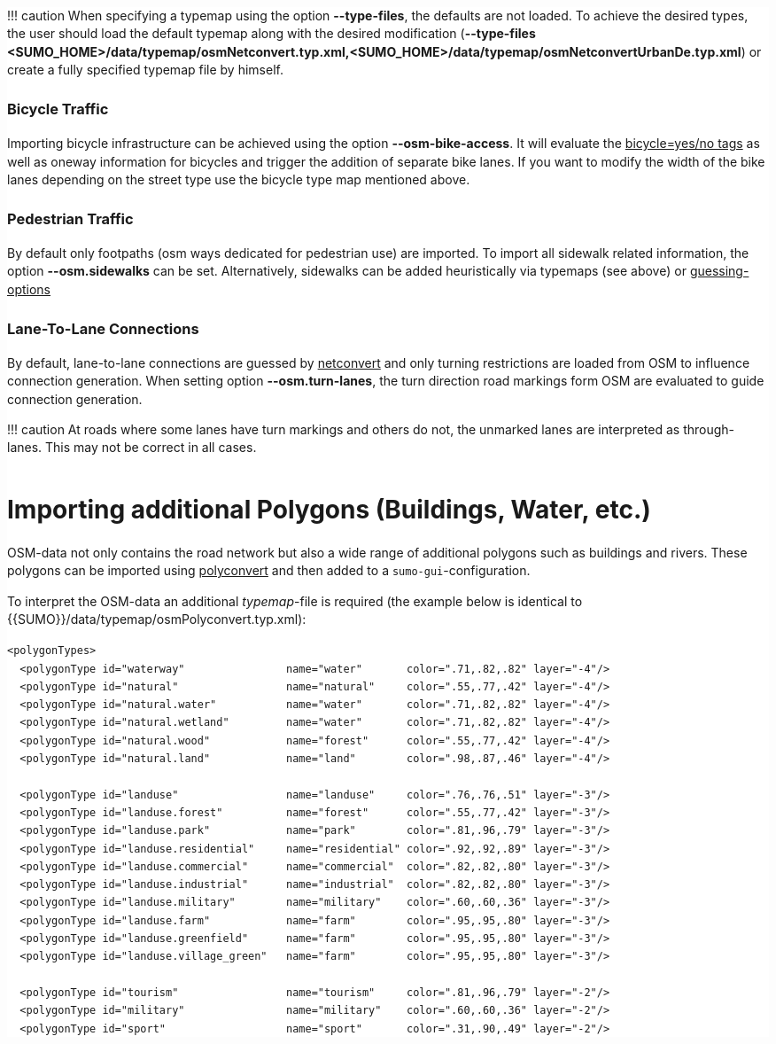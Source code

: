 !!! caution
    When specifying a typemap using the option **--type-files**, the defaults are not loaded. To achieve the desired types, the user should load the default typemap along with the desired modification (**--type-files <SUMO_HOME\>/data/typemap/osmNetconvert.typ.xml,<SUMO_HOME\>/data/typemap/osmNetconvertUrbanDe.typ.xml**) or create a fully specified typemap file by himself.

### Bicycle Traffic

Importing bicycle infrastructure can be achieved using the option **--osm-bike-access**.
It will evaluate the [bicycle=yes/no tags](https://wiki.openstreetmap.org/wiki/Key:bicycle)
as well as oneway information for bicycles and trigger the addition of separate bike lanes.
If you want to modify the width of the bike lanes depending on the street type use the bicycle
type map mentioned above.

### Pedestrian Traffic

By default only footpaths (osm ways dedicated for pedestrian use) are imported.
To import all sidewalk related information, the option **--osm.sidewalks** can be set. Alternatively, sidewalks can be added heuristically via typemaps (see above) or [guessing-options](../../Simulation/Pedestrians.md#generating_a_network_with_sidewalks)

### Lane-To-Lane Connections

By default, lane-to-lane connections are guessed by [netconvert](../../netconvert.md) and only turning restrictions are loaded from OSM to influence connection generation. When setting option **--osm.turn-lanes**, the turn direction road markings form OSM are evaluated to guide connection generation.

!!! caution
    At roads where some lanes have turn markings and others do not, the unmarked lanes are interpreted as through-lanes. This may not be correct in all cases.

# Importing additional Polygons (Buildings, Water, etc.)

OSM-data not only contains the road network but also a wide range of
additional polygons such as buildings and rivers. These polygons can be
imported using [polyconvert](../../polyconvert.md) and then added to a
`sumo-gui`-configuration.

To interpret the OSM-data an additional *typemap*-file is required (the
example below is identical to {{SUMO}}/data/typemap/osmPolyconvert.typ.xml):

```
<polygonTypes>
  <polygonType id="waterway"                name="water"       color=".71,.82,.82" layer="-4"/>
  <polygonType id="natural"                 name="natural"     color=".55,.77,.42" layer="-4"/>
  <polygonType id="natural.water"           name="water"       color=".71,.82,.82" layer="-4"/>
  <polygonType id="natural.wetland"         name="water"       color=".71,.82,.82" layer="-4"/>
  <polygonType id="natural.wood"            name="forest"      color=".55,.77,.42" layer="-4"/>
  <polygonType id="natural.land"            name="land"        color=".98,.87,.46" layer="-4"/>

  <polygonType id="landuse"                 name="landuse"     color=".76,.76,.51" layer="-3"/>
  <polygonType id="landuse.forest"          name="forest"      color=".55,.77,.42" layer="-3"/>
  <polygonType id="landuse.park"            name="park"        color=".81,.96,.79" layer="-3"/>
  <polygonType id="landuse.residential"     name="residential" color=".92,.92,.89" layer="-3"/>
  <polygonType id="landuse.commercial"      name="commercial"  color=".82,.82,.80" layer="-3"/>
  <polygonType id="landuse.industrial"      name="industrial"  color=".82,.82,.80" layer="-3"/>
  <polygonType id="landuse.military"        name="military"    color=".60,.60,.36" layer="-3"/>
  <polygonType id="landuse.farm"            name="farm"        color=".95,.95,.80" layer="-3"/>
  <polygonType id="landuse.greenfield"      name="farm"        color=".95,.95,.80" layer="-3"/>
  <polygonType id="landuse.village_green"   name="farm"        color=".95,.95,.80" layer="-3"/>

  <polygonType id="tourism"                 name="tourism"     color=".81,.96,.79" layer="-2"/>
  <polygonType id="military"                name="military"    color=".60,.60,.36" layer="-2"/>
  <polygonType id="sport"                   name="sport"       color=".31,.90,.49" layer="-2"/>
```